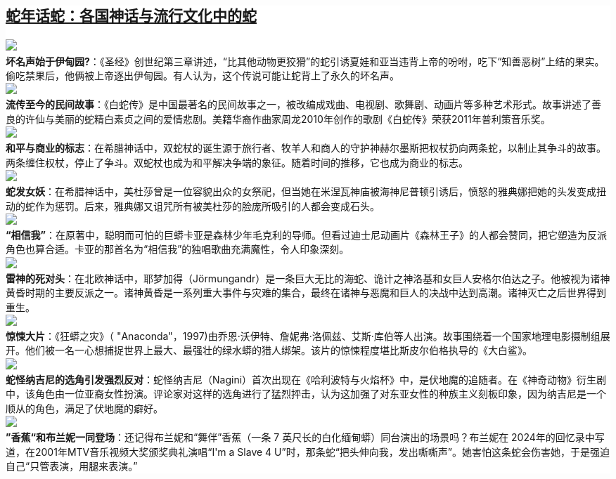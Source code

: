 
[蛇年话蛇：各国神话与流行文化中的蛇](https://www.dw.com/zh/%E8%9B%87%E5%B9%B4%E8%AF%9D%E8%9B%87%EF%BC%9A%E5%90%84%E5%9B%BD%E7%A5%9E%E8%AF%9D%E4%B8%8E%E6%B5%81%E8%A1%8C%E6%96%87%E5%8C%96%E4%B8%AD%E7%9A%84%E8%9B%87/a-71420052)
------

<div><img src="https://images.weserv.nl/?url=static.dw.com/image/71236684_303.jpg" width="100%"><br><b>坏名声始于伊甸园?</b>：《圣经》创世纪第三章讲述，“比其他动物更狡猾”的蛇引诱夏娃和亚当违背上帝的吩咐，吃下“知善恶树”上结的果实。偷吃禁果后，他俩被上帝逐出伊甸园。有人认为，这个传说可能让蛇背上了永久的坏名声。</div><div><img src="https://images.weserv.nl/?url=static.dw.com/image/71236533_303.jpg" width="100%"><br><b>流传至今的民间故事</b>：《白蛇传》是中国最著名的民间故事之一，被改编成戏曲、电视剧、歌舞剧、动画片等多种艺术形式。故事讲述了善良的许仙与美丽的蛇精白素贞之间的爱情悲剧。美籍华裔作曲家周龙2010年创作的歌剧《白蛇传》荣获2011年普利策音乐奖。</div><div><img src="https://images.weserv.nl/?url=static.dw.com/image/71236700_303.jpg" width="100%"><br><b>和平与商业的标志</b>：在希腊神话中，双蛇杖的诞生源于旅行者、牧羊人和商人的守护神赫尔墨斯把权杖扔向两条蛇，以制止其争斗的故事。两条缠住权杖，停止了争斗。双蛇杖也成为和平解决争端的象征。随着时间的推移，它也成为商业的标志。</div><div><img src="https://images.weserv.nl/?url=static.dw.com/image/71236550_303.jpg" width="100%"><br><b>蛇发女妖</b>：在希腊神话中，美杜莎曾是一位容貌出众的女祭祀，但当她在米涅瓦神庙被海神尼普顿引诱后，愤怒的雅典娜把她的头发变成扭动的蛇作为惩罚。后来，雅典娜又诅咒所有被美杜莎的脸庞所吸引的人都会变成石头。</div><div><img src="https://images.weserv.nl/?url=static.dw.com/image/71236717_303.jpg" width="100%"><br><b>“相信我”</b>：在原著中，聪明而可怕的巨蟒卡亚是森林少年毛克利的导师。但看过迪士尼动画片《森林王子》的人都会赞同，把它塑造为反派角色也算合适。卡亚的那首名为“相信我”的独唱歌曲充满魔性，令人印象深刻。</div><div><img src="https://images.weserv.nl/?url=static.dw.com/image/71236620_303.jpg" width="100%"><br><b>雷神的死对头</b>：在北欧神话中，耶梦加得（Jörmungandr）是一条巨大无比的海蛇、诡计之神洛基和女巨人安格尔伯达之子。他被视为诸神黄昏时期的主要反派之一。诸神黄昏是一系列重大事件与灾难的集合，最终在诸神与恶魔和巨人的决战中达到高潮。诸神灭亡之后世界得到重生。</div><div><img src="https://images.weserv.nl/?url=static.dw.com/image/71236566_303.jpg" width="100%"><br><b>惊悚大片</b>：《狂蟒之灾》（ "Anaconda"，1997)由乔恩·沃伊特、詹妮弗·洛佩兹、艾斯·库伯等人出演。故事围绕着一个国家地理电影摄制组展开。他们被一名一心想捕捉世界上最大、最强壮的绿水蟒的猎人绑架。该片的惊悚程度堪比斯皮尔伯格执导的《大白鲨》。</div><div><img src="https://images.weserv.nl/?url=static.dw.com/image/71236636_303.jpg" width="100%"><br><b>蛇怪纳吉尼的选角引发强烈反对</b>：蛇怪纳吉尼（Nagini）首次出现在《哈利波特与火焰杯》中，是伏地魔的追随者。在《神奇动物》衍生剧中，该角色由一位亚裔女性扮演。评论家对这样的选角进行了猛烈抨击，认为这加强了对东亚女性的种族主义刻板印象，因为纳吉尼是一个顺从的角色，满足了伏地魔的癖好。</div><div><img src="https://images.weserv.nl/?url=static.dw.com/image/71236652_303.jpg" width="100%"><br><b>”香蕉“和布兰妮一同登场</b>：还记得布兰妮和“舞伴”香蕉（一条 7 英尺长的白化缅甸蟒）同台演出的场景吗？布兰妮在 2024年的回忆录中写道，在2001年MTV音乐视频大奖颁奖典礼演唱“I'm a Slave 4 U”时，那条蛇“把头伸向我，发出嘶嘶声”。她害怕这条蛇会伤害她，于是强迫自己“只管表演，用腿来表演。”</div>
